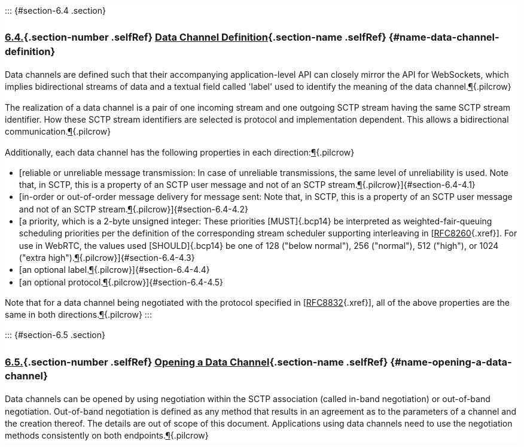 ::: {#section-6.4 .section}
### [6.4.](#section-6.4){.section-number .selfRef} [Data Channel Definition](#name-data-channel-definition){.section-name .selfRef} {#name-data-channel-definition}

Data channels are defined such that their accompanying application-level
API can closely mirror the API for WebSockets, which implies
bidirectional streams of data and a textual field called \'label\' used
to identify the meaning of the data
channel.[¶](#section-6.4-1){.pilcrow}

The realization of a data channel is a pair of one incoming stream and
one outgoing SCTP stream having the same SCTP stream identifier. How
these SCTP stream identifiers are selected is protocol and
implementation dependent. This allows a bidirectional
communication.[¶](#section-6.4-2){.pilcrow}

Additionally, each data channel has the following properties in each
direction:[¶](#section-6.4-3){.pilcrow}

-   [reliable or unreliable message transmission: In case of unreliable
    transmissions, the same level of unreliability is used. Note that,
    in SCTP, this is a property of an SCTP user message and not of an
    SCTP stream.[¶](#section-6.4-4.1){.pilcrow}]{#section-6.4-4.1}
-   [in-order or out-of-order message delivery for message sent: Note
    that, in SCTP, this is a property of an SCTP user message and not of
    an SCTP stream.[¶](#section-6.4-4.2){.pilcrow}]{#section-6.4-4.2}
-   [a priority, which is a 2-byte unsigned integer: These priorities
    [MUST]{.bcp14} be interpreted as weighted-fair-queuing scheduling
    priorities per the definition of the corresponding stream scheduler
    supporting interleaving in \[[RFC8260](#RFC8260){.xref}\]. For use
    in WebRTC, the values used [SHOULD]{.bcp14} be one of 128 (\"below
    normal\"), 256 (\"normal\"), 512 (\"high\"), or 1024 (\"extra
    high\").[¶](#section-6.4-4.3){.pilcrow}]{#section-6.4-4.3}
-   [an optional
    label.[¶](#section-6.4-4.4){.pilcrow}]{#section-6.4-4.4}
-   [an optional
    protocol.[¶](#section-6.4-4.5){.pilcrow}]{#section-6.4-4.5}

Note that for a data channel being negotiated with the protocol
specified in \[[RFC8832](#RFC8832){.xref}\], all of the above properties
are the same in both directions.[¶](#section-6.4-5){.pilcrow}
:::

::: {#section-6.5 .section}
### [6.5.](#section-6.5){.section-number .selfRef} [Opening a Data Channel](#name-opening-a-data-channel){.section-name .selfRef} {#name-opening-a-data-channel}

Data channels can be opened by using negotiation within the SCTP
association (called in-band negotiation) or out-of-band negotiation.
Out-of-band negotiation is defined as any method that results in an
agreement as to the parameters of a channel and the creation thereof.
The details are out of scope of this document. Applications using data
channels need to use the negotiation methods consistently on both
endpoints.[¶](#section-6.5-1){.pilcrow}
